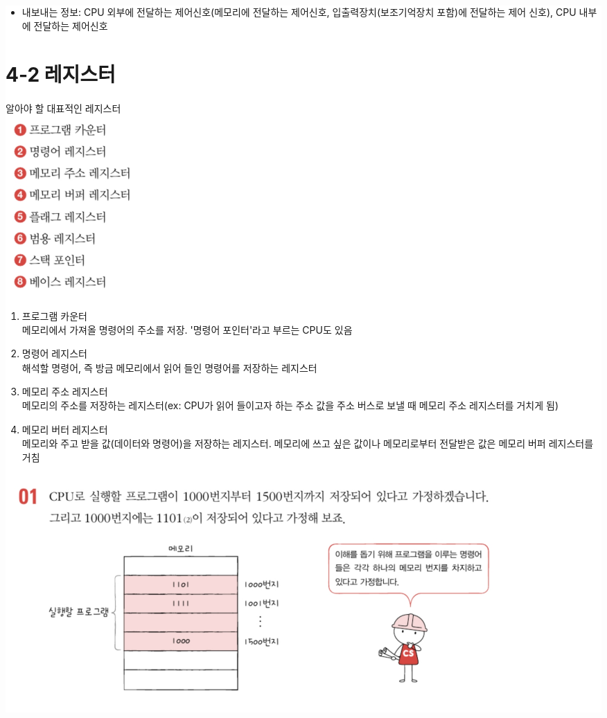 - 내보내는 정보: CPU 외부에 전달하는 제어신호(메모리에 전달하는 제어신호, 입출력장치(보조기억장치 포함)에 전달하는 제어 신호), CPU 내부에 전달하는 제어신호

# 4-2 레지스터
알아야 할 대표적인 레지스터\
![레지스터](image-6.png)

1. 프로그램 카운터\
   메모리에서 가져올 명령어의 주소를 저장. '명령어 포인터'라고 부르는 CPU도 있음

2. 명령어 레지스터\
   해석할 명령어, 즉 방금 메모리에서 읽어 들인 명령어를 저장하는 레지스터

3. 메모리 주소 레지스터\
   메모리의 주소를 저장하는 레지스터(ex: CPU가 읽어 들이고자 하는 주소 값을 주소 버스로 보낼 때 메모리 주소 레지스터를 거치게 됨)

4. 메모리 버터 레지스터\
   메모리와 주고 받을 값(데이터와 명령어)을 저장하는 레지스터. 메모리에 쓰고 싶은 값이나 메모리로부터 전달받은 값은 메모리 버퍼 레지스터를 거침

![alt text](image-7.png)